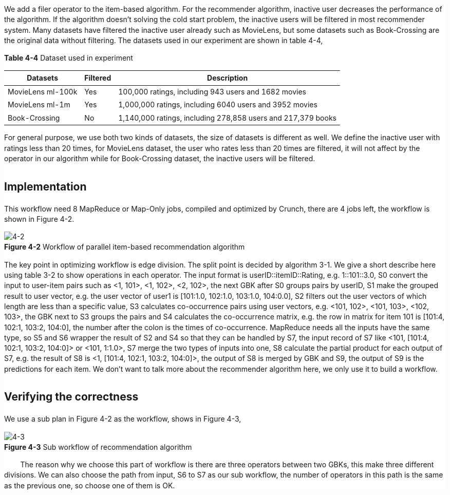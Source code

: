We add a filer operator to the item-based algorithm. For the recommender algorithm, inactive user decreases the performance of the algorithm. If the algorithm doesn’t solving the cold start problem, the inactive users will be filtered in most recommender system. Many datasets have filtered the inactive user already such as MovieLens, but some datasets such as Book-Crossing are the original data without filtering.
The datasets used in our experiment are shown in table 4-4,  

**Table 4-4** Dataset used in experiment  

Datasets | Filtered | Description
-------- | -------- | -----------
MovieLens ml-100k | Yes | 100,000 ratings, including 943 users and 1682 movies
MovieLens ml-1m | Yes | 1,000,000 ratings, including 6040 users and 3952 movies
Book-Crossing | No | 1,140,000 ratings, including 278,858 users and 217,379 books

For general purpose, we use both two kinds of datasets, the size of datasets is different as well. We define the inactive user with ratings less than 20 times, for MovieLens dataset, the user who rates less than 20 times are filtered, it will not affect by the operator in our algorithm while for Book-Crossing dataset, the inactive users will be filtered.

## Implementation

This workflow need 8 MapReduce or Map-Only jobs, compiled and optimized by Crunch, there are 4 jobs left, the workflow is shown in Figure 4-2.  

![4-2](/images/thesis/figure4-2.png)  
**Figure 4-2** Workflow of parallel item-based recommendation algorithm  

The key point in optimizing workflow is edge division. The split point is decided by algorithm 3-1. We give a short describe here using table 3-2 to show operations in each operator. The input format is userID::itemID::Rating, e.g. 1::101::3.0, S0 convert the input to user-item pairs such as <1, 101>, <1, 102>, <2, 102>, the next GBK after S0 groups pairs by userID, S1 make the grouped result to user vector, e.g. the user vector of user1 is [101:1.0, 102:1.0, 103:1.0, 104:0.0], S2 filters out the user vectors of which  length are less than a specific value, S3 calculates co-occurrence pairs using user vectors, e.g. <101, 102>, <101, 103>, <102, 103>, the GBK next to S3 groups the pairs and S4 calculates the co-occurrence matrix, e.g. the row in matrix for item 101 is [101:4, 102:1, 103:2, 104:0], the number after the colon is the times of co-occurrence. MapReduce needs all the inputs have the same type, so S5 and S6 wrapper the result of S2 and S4 so that they can be handled by S7, the input record of S7 like <101, [101:4, 102:1, 103:2, 104:0]> or <101, 1:1.0>, S7 merge the two types of inputs into one, S8 calculate the partial product for each output of S7, e.g. the result of S8 is <1, [101:4, 102:1, 103:2, 104:0]>, the output of S8 is merged by GBK and S9, the output of S9 is the predictions for each item. We don’t want to talk more about the recommender algorithm here, we only use it to build a workflow.

## Verifying the correctness

We use a sub plan in Figure 4-2 as the workflow, shows in Figure 4-3,  

![4-3](/images/thesis/figure4-3.png)  
**Figure 4-3** Sub workflow of recommendation algorithm  

&nbsp;&nbsp;&nbsp;&nbsp;&nbsp;&nbsp;&nbsp;&nbsp;The reason why we choose this part of workflow is there are three operators between two GBKs, this make three different divisions. We can also choose the path from input, S6 to S7 as our sub workflow, the number of operators in this path is the same as the previous one, so choose one of them is OK.
